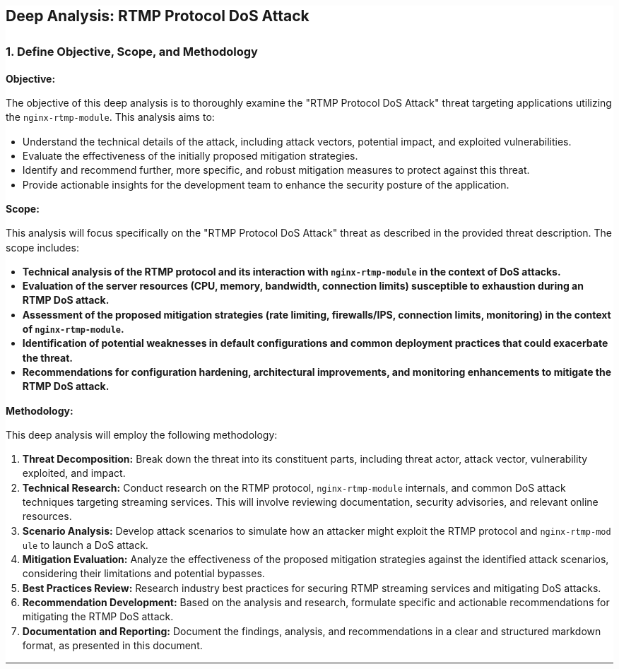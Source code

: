## Deep Analysis: RTMP Protocol DoS Attack

### 1. Define Objective, Scope, and Methodology

**Objective:**

The objective of this deep analysis is to thoroughly examine the "RTMP Protocol DoS Attack" threat targeting applications utilizing the `nginx-rtmp-module`. This analysis aims to:

*   Understand the technical details of the attack, including attack vectors, potential impact, and exploited vulnerabilities.
*   Evaluate the effectiveness of the initially proposed mitigation strategies.
*   Identify and recommend further, more specific, and robust mitigation measures to protect against this threat.
*   Provide actionable insights for the development team to enhance the security posture of the application.

**Scope:**

This analysis will focus specifically on the "RTMP Protocol DoS Attack" threat as described in the provided threat description. The scope includes:

*   **Technical analysis of the RTMP protocol and its interaction with `nginx-rtmp-module` in the context of DoS attacks.**
*   **Evaluation of the server resources (CPU, memory, bandwidth, connection limits) susceptible to exhaustion during an RTMP DoS attack.**
*   **Assessment of the proposed mitigation strategies (rate limiting, firewalls/IPS, connection limits, monitoring) in the context of `nginx-rtmp-module`.**
*   **Identification of potential weaknesses in default configurations and common deployment practices that could exacerbate the threat.**
*   **Recommendations for configuration hardening, architectural improvements, and monitoring enhancements to mitigate the RTMP DoS attack.**

**Methodology:**

This deep analysis will employ the following methodology:

1.  **Threat Decomposition:** Break down the threat into its constituent parts, including threat actor, attack vector, vulnerability exploited, and impact.
2.  **Technical Research:** Conduct research on the RTMP protocol, `nginx-rtmp-module` internals, and common DoS attack techniques targeting streaming services. This will involve reviewing documentation, security advisories, and relevant online resources.
3.  **Scenario Analysis:**  Develop attack scenarios to simulate how an attacker might exploit the RTMP protocol and `nginx-rtmp-module` to launch a DoS attack.
4.  **Mitigation Evaluation:** Analyze the effectiveness of the proposed mitigation strategies against the identified attack scenarios, considering their limitations and potential bypasses.
5.  **Best Practices Review:**  Research industry best practices for securing RTMP streaming services and mitigating DoS attacks.
6.  **Recommendation Development:** Based on the analysis and research, formulate specific and actionable recommendations for mitigating the RTMP DoS attack.
7.  **Documentation and Reporting:**  Document the findings, analysis, and recommendations in a clear and structured markdown format, as presented in this document.

---
